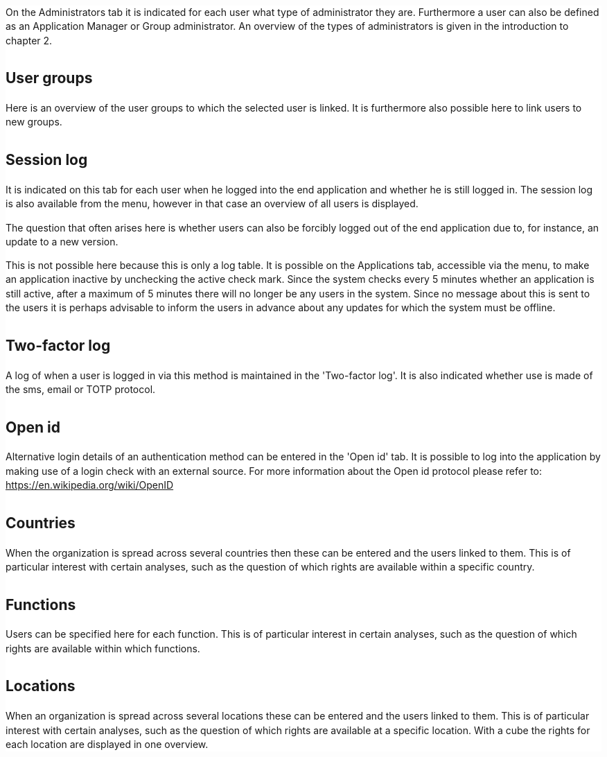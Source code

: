 On the Administrators tab it is indicated for each user what type of administrator they are. Furthermore a user can also be defined as an Application Manager or Group administrator. An overview of the types of administrators is given in the introduction to chapter 2.

## User groups

Here is an overview of the user groups to which the selected user is linked. It is furthermore also possible here to link users to new groups.

## Session log

It is indicated on this tab for each user when he logged into the end application and whether he is still logged in. The session log is also available from the menu, however in that case an overview of all users is displayed.

The question that often arises here is whether users can also be forcibly logged out of the end application due to, for instance, an update to a new version.

This is not possible here because this is only a log table. It is possible on the Applications tab, accessible via the menu, to make an application inactive by unchecking the active check mark. Since the system checks every 5 minutes whether an application is still active, after a maximum of 5 minutes there will no longer be any users in the system. Since no message about this is sent to the users it is perhaps advisable to inform the users in advance about any updates for which the system must be offline.

## Two-factor log

A log of when a user is logged in via this method is maintained in the 'Two-factor log'. It is also indicated whether use is made of the sms, email or TOTP protocol.

## Open id

Alternative login details of an authentication method can be entered in the \'Open id\' tab. It is possible to log into the application by making use of a login check with an external source. For more information about the Open id protocol please refer to: https://en.wikipedia.org/wiki/OpenID

## Countries

When the organization is spread across several countries then these can be entered and the users linked to them. This is of particular interest with certain analyses, such as the question of which rights are available within a specific country.

## Functions

Users can be specified here for each function. This is of particular interest in certain analyses, such as the question of which rights are available within which functions.

## Locations

When an organization is spread across several locations these can be entered and the users linked to them. This is of particular interest with certain analyses, such as the question of which rights are available at a specific location. With a cube the rights for each location are displayed in one overview.
